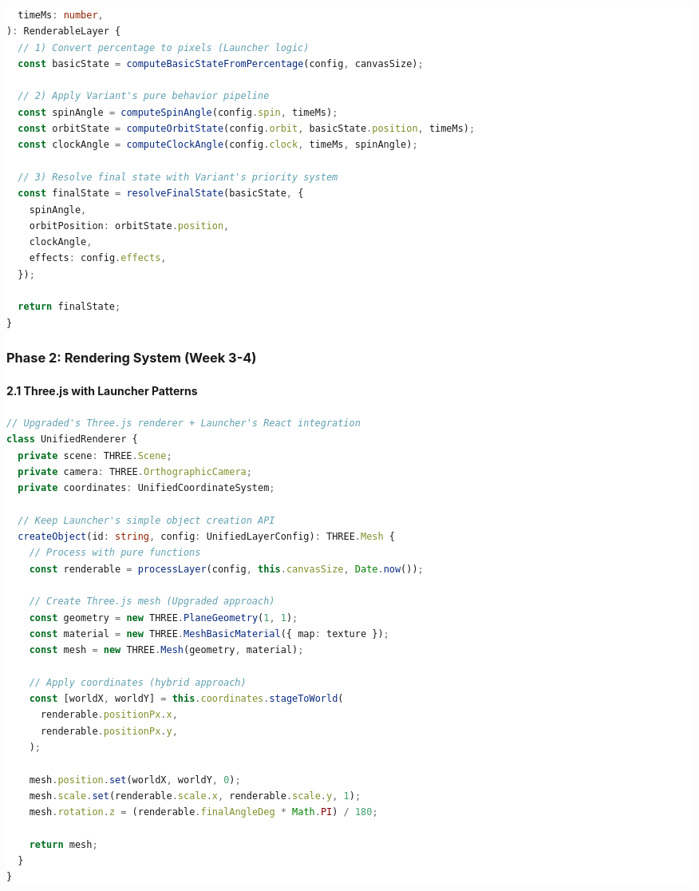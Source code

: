 ```typescript
  timeMs: number,
): RenderableLayer {
  // 1) Convert percentage to pixels (Launcher logic)
  const basicState = computeBasicStateFromPercentage(config, canvasSize);

  // 2) Apply Variant's pure behavior pipeline
  const spinAngle = computeSpinAngle(config.spin, timeMs);
  const orbitState = computeOrbitState(config.orbit, basicState.position, timeMs);
  const clockAngle = computeClockAngle(config.clock, timeMs, spinAngle);

  // 3) Resolve final state with Variant's priority system
  const finalState = resolveFinalState(basicState, {
    spinAngle,
    orbitPosition: orbitState.position,
    clockAngle,
    effects: config.effects,
  });

  return finalState;
}
```

### **Phase 2: Rendering System (Week 3-4)**

#### **2.1 Three.js with Launcher Patterns**

```typescript
// Upgraded's Three.js renderer + Launcher's React integration
class UnifiedRenderer {
  private scene: THREE.Scene;
  private camera: THREE.OrthographicCamera;
  private coordinates: UnifiedCoordinateSystem;

  // Keep Launcher's simple object creation API
  createObject(id: string, config: UnifiedLayerConfig): THREE.Mesh {
    // Process with pure functions
    const renderable = processLayer(config, this.canvasSize, Date.now());

    // Create Three.js mesh (Upgraded approach)
    const geometry = new THREE.PlaneGeometry(1, 1);
    const material = new THREE.MeshBasicMaterial({ map: texture });
    const mesh = new THREE.Mesh(geometry, material);

    // Apply coordinates (hybrid approach)
    const [worldX, worldY] = this.coordinates.stageToWorld(
      renderable.positionPx.x,
      renderable.positionPx.y,
    );

    mesh.position.set(worldX, worldY, 0);
    mesh.scale.set(renderable.scale.x, renderable.scale.y, 1);
    mesh.rotation.z = (renderable.finalAngleDeg * Math.PI) / 180;

    return mesh;
  }
}
```
